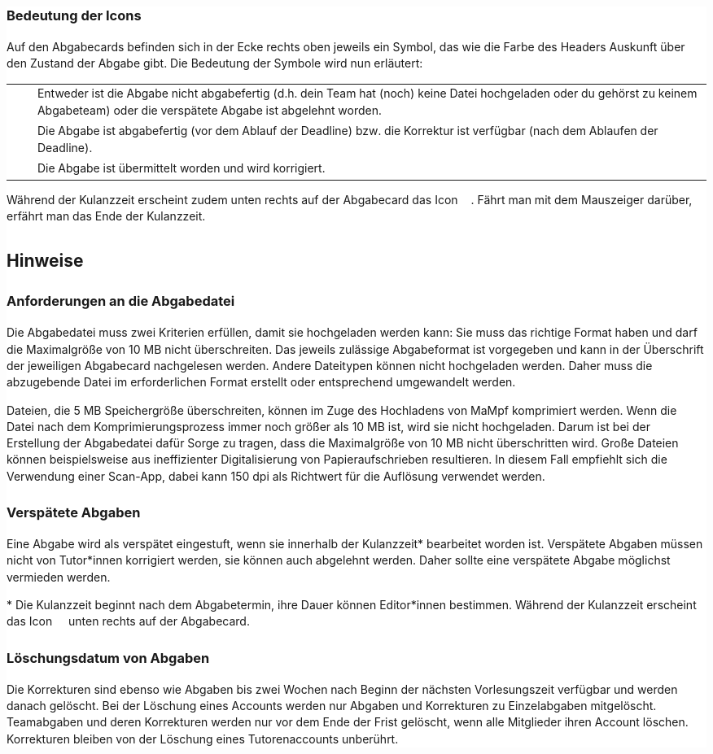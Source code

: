 </table>

### Bedeutung der Icons
Auf den Abgabecards befinden sich in der Ecke rechts oben jeweils ein Symbol, das wie die Farbe des Headers Auskunft über den Zustand der Abgabe gibt. Die Bedeutung der Symbole wird nun erläutert:

<table>
 <tr>
   <td>&nbsp;<img src="https://media.githubusercontent.com/media/MaMpf-HD/mampf/docs/docs/static/img/exclamation-triangle.png" width="12" height="12"/>&nbsp;</td>
   <td>Entweder ist die Abgabe nicht abgabefertig (d.h. dein Team hat (noch) keine Datei hochgeladen oder du gehörst zu keinem Abgabeteam) oder die verspätete Abgabe ist abgelehnt worden.</td>
 </tr>
 <tr>
   <td><img src="https://media.githubusercontent.com/media/MaMpf-HD/mampf/docs/docs/static/img/smile.png" width="12" height="12"/></td>
   <td>Die Abgabe ist abgabefertig (vor dem Ablauf der Deadline) bzw. die Korrektur ist verfügbar (nach dem Ablaufen der Deadline).</td>
 </tr>
 <tr>
   <td><img src="https://media.githubusercontent.com/media/MaMpf-HD/mampf/docs/docs/static/img/hourglass-start.png" width="12" height="12"/></td>
   <td>Die Abgabe ist übermittelt worden und wird korrigiert.</td>
  </tr>
</table>

Während der Kulanzzeit erscheint zudem unten rechts auf der Abgabecard das Icon <img src="https://media.githubusercontent.com/media/MaMpf-HD/mampf/docs/docs/static/img/exclamation-circle.png" width="12" height="12"/>. Fährt man mit dem Mauszeiger darüber, erfährt man das Ende der Kulanzzeit.

## Hinweise
### Anforderungen an die Abgabedatei
Die Abgabedatei muss zwei Kriterien erfüllen, damit sie hochgeladen werden kann: Sie muss das richtige Format haben und darf die Maximalgröße von 10 MB nicht überschreiten. Das jeweils zulässige Abgabeformat ist vorgegeben und kann in der Überschrift der jeweiligen Abgabecard nachgelesen werden. Andere Dateitypen können nicht hochgeladen werden. Daher muss die abzugebende Datei im erforderlichen Format erstellt oder entsprechend umgewandelt werden.

Dateien, die 5 MB Speichergröße überschreiten, können im Zuge des Hochladens von MaMpf komprimiert werden. Wenn die Datei nach dem Komprimierungsprozess immer noch größer als 10 MB ist, wird sie nicht hochgeladen. Darum ist bei der Erstellung der Abgabedatei dafür Sorge zu tragen, dass die Maximalgröße von 10 MB nicht überschritten wird. Große Dateien können beispielsweise aus ineffizienter Digitalisierung von Papieraufschrieben resultieren. In diesem Fall empfiehlt sich die Verwendung einer Scan-App, dabei kann 150 dpi als Richtwert für die Auflösung verwendet werden.

### Verspätete Abgaben
Eine Abgabe wird als verspätet eingestuft, wenn sie innerhalb der Kulanzzeit\* bearbeitet worden ist. Verspätete Abgaben müssen nicht von Tutor\*innen korrigiert werden, sie können auch abgelehnt werden. Daher sollte eine verspätete Abgabe möglichst vermieden werden.

\* Die Kulanzzeit beginnt nach dem Abgabetermin, ihre Dauer können Editor*innen bestimmen. Während der Kulanzzeit erscheint das Icon <img src="https://media.githubusercontent.com/media/MaMpf-HD/mampf/docs/docs/static/img/exclamation-circle.png" width="12" height="12"/> unten rechts auf der Abgabecard.

### Löschungsdatum von Abgaben
Die Korrekturen sind ebenso wie Abgaben bis zwei Wochen nach Beginn der nächsten Vorlesungszeit verfügbar und werden danach gelöscht. Bei der Löschung eines Accounts werden nur Abgaben und Korrekturen zu Einzelabgaben mitgelöscht. Teamabgaben und deren Korrekturen werden nur vor dem Ende der Frist gelöscht, wenn alle Mitglieder ihren Account löschen. Korrekturen bleiben von der Löschung eines Tutorenaccounts unberührt.

